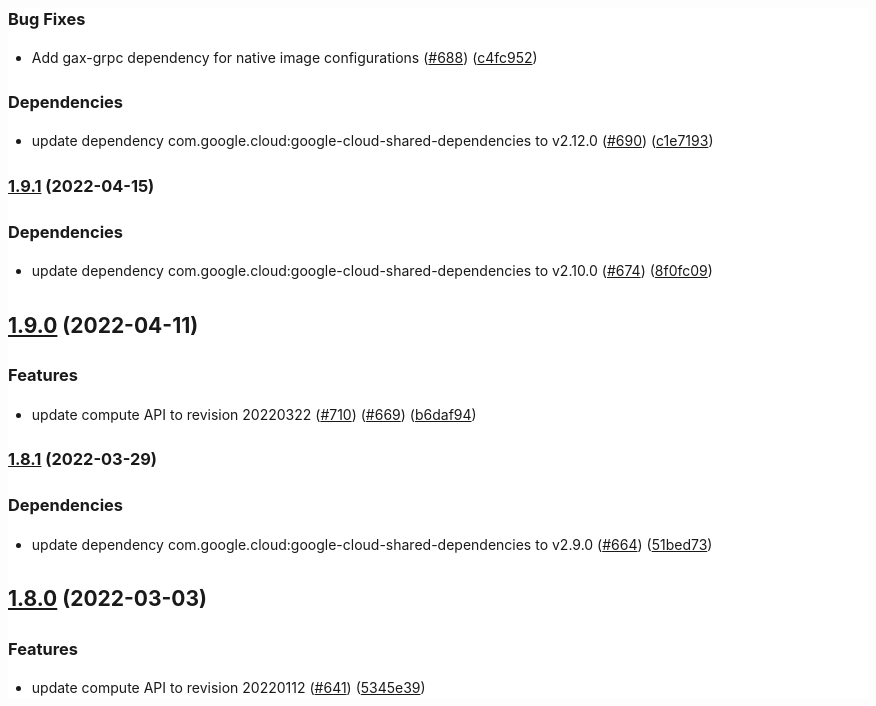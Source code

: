 
### Bug Fixes

* Add gax-grpc dependency for native image configurations ([#688](https://github.com/googleapis/java-compute/issues/688)) ([c4fc952](https://github.com/googleapis/java-compute/commit/c4fc952177a197ab7550163a482c244f2266298d))


### Dependencies

* update dependency com.google.cloud:google-cloud-shared-dependencies to v2.12.0 ([#690](https://github.com/googleapis/java-compute/issues/690)) ([c1e7193](https://github.com/googleapis/java-compute/commit/c1e7193a8771899ee0db397f7dd72002bcbd23a1))

### [1.9.1](https://github.com/googleapis/java-compute/compare/v1.9.0...v1.9.1) (2022-04-15)


### Dependencies

* update dependency com.google.cloud:google-cloud-shared-dependencies to v2.10.0 ([#674](https://github.com/googleapis/java-compute/issues/674)) ([8f0fc09](https://github.com/googleapis/java-compute/commit/8f0fc09eda4370bde0c7f3035e3eef4e697fedaf))

## [1.9.0](https://github.com/googleapis/java-compute/compare/v1.8.1...v1.9.0) (2022-04-11)


### Features

* update compute API to revision 20220322 ([#710](https://github.com/googleapis/java-compute/issues/710)) ([#669](https://github.com/googleapis/java-compute/issues/669)) ([b6daf94](https://github.com/googleapis/java-compute/commit/b6daf94c257912d2460407998f2a9ed43fc44491))

### [1.8.1](https://github.com/googleapis/java-compute/compare/v1.8.0...v1.8.1) (2022-03-29)


### Dependencies

* update dependency com.google.cloud:google-cloud-shared-dependencies to v2.9.0 ([#664](https://github.com/googleapis/java-compute/issues/664)) ([51bed73](https://github.com/googleapis/java-compute/commit/51bed736252c2a44270b1bff56967df3ff65e796))

## [1.8.0](https://github.com/googleapis/java-compute/compare/v1.7.2...v1.8.0) (2022-03-03)


### Features

* update compute API to revision 20220112 ([#641](https://github.com/googleapis/java-compute/issues/641)) ([5345e39](https://github.com/googleapis/java-compute/commit/5345e390185f6bf7338c1ed4425e5fffa3f73b8a))
